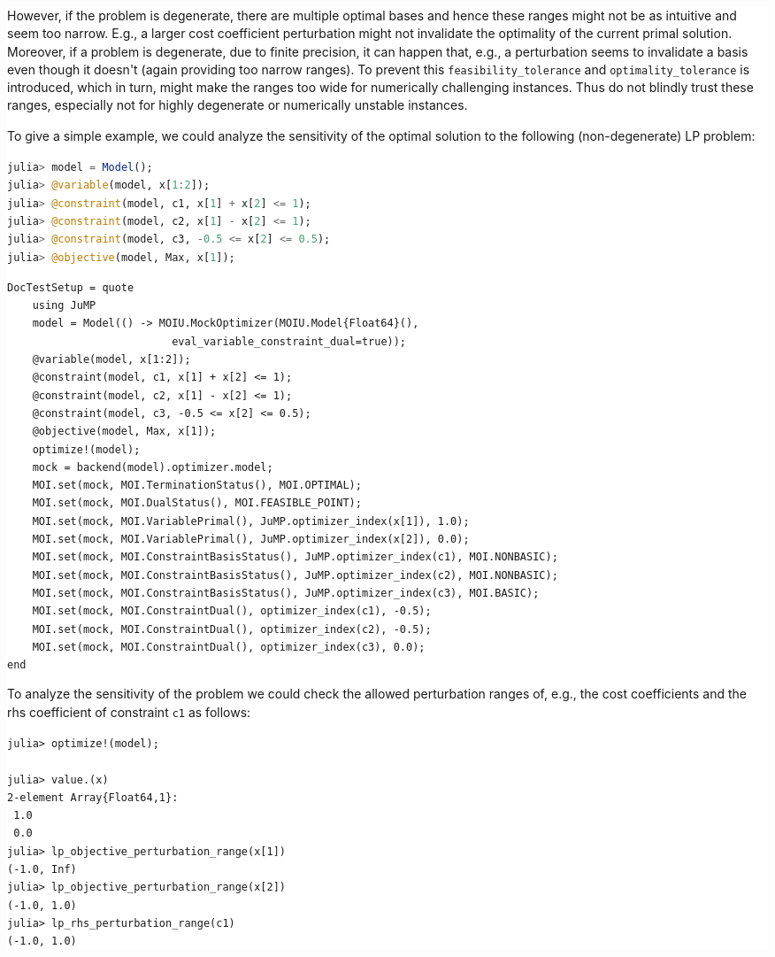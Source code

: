 However, if the problem is degenerate, there are multiple optimal bases and
hence these ranges might not be as intuitive and seem too narrow. E.g., a larger
cost coefficient perturbation might not invalidate the optimality of the current
primal solution. Moreover, if a problem is degenerate, due to finite precision,
it can happen that, e.g., a perturbation seems to invalidate a basis even though
it doesn't (again providing too narrow ranges). To prevent this
`feasibility_tolerance` and `optimality_tolerance` is introduced, which in turn,
might make the ranges too wide for numerically challenging instances. Thus do not
blindly trust these ranges, especially not for highly degenerate or numerically
unstable instances.

To give a simple example, we could analyze the sensitivity of the optimal
solution to the following (non-degenerate) LP problem:

```julia
julia> model = Model();
julia> @variable(model, x[1:2]);
julia> @constraint(model, c1, x[1] + x[2] <= 1);
julia> @constraint(model, c2, x[1] - x[2] <= 1);
julia> @constraint(model, c3, -0.5 <= x[2] <= 0.5);
julia> @objective(model, Max, x[1]);
```

```@meta
DocTestSetup = quote
    using JuMP
    model = Model(() -> MOIU.MockOptimizer(MOIU.Model{Float64}(),
                          eval_variable_constraint_dual=true));
    @variable(model, x[1:2]);
    @constraint(model, c1, x[1] + x[2] <= 1);
    @constraint(model, c2, x[1] - x[2] <= 1);
    @constraint(model, c3, -0.5 <= x[2] <= 0.5);
    @objective(model, Max, x[1]);
    optimize!(model);
    mock = backend(model).optimizer.model;
    MOI.set(mock, MOI.TerminationStatus(), MOI.OPTIMAL);
    MOI.set(mock, MOI.DualStatus(), MOI.FEASIBLE_POINT);
    MOI.set(mock, MOI.VariablePrimal(), JuMP.optimizer_index(x[1]), 1.0);
    MOI.set(mock, MOI.VariablePrimal(), JuMP.optimizer_index(x[2]), 0.0);
    MOI.set(mock, MOI.ConstraintBasisStatus(), JuMP.optimizer_index(c1), MOI.NONBASIC);
    MOI.set(mock, MOI.ConstraintBasisStatus(), JuMP.optimizer_index(c2), MOI.NONBASIC);
    MOI.set(mock, MOI.ConstraintBasisStatus(), JuMP.optimizer_index(c3), MOI.BASIC);
    MOI.set(mock, MOI.ConstraintDual(), optimizer_index(c1), -0.5);
    MOI.set(mock, MOI.ConstraintDual(), optimizer_index(c2), -0.5);
    MOI.set(mock, MOI.ConstraintDual(), optimizer_index(c3), 0.0);
end
```

To analyze the sensitivity of the problem we could check the allowed
perturbation ranges of, e.g., the cost coefficients and the rhs coefficient of
constraint `c1` as follows:
```jldoctest
julia> optimize!(model);

julia> value.(x)
2-element Array{Float64,1}:
 1.0
 0.0
julia> lp_objective_perturbation_range(x[1])
(-1.0, Inf)
julia> lp_objective_perturbation_range(x[2])
(-1.0, 1.0)
julia> lp_rhs_perturbation_range(c1)
(-1.0, 1.0)
```
